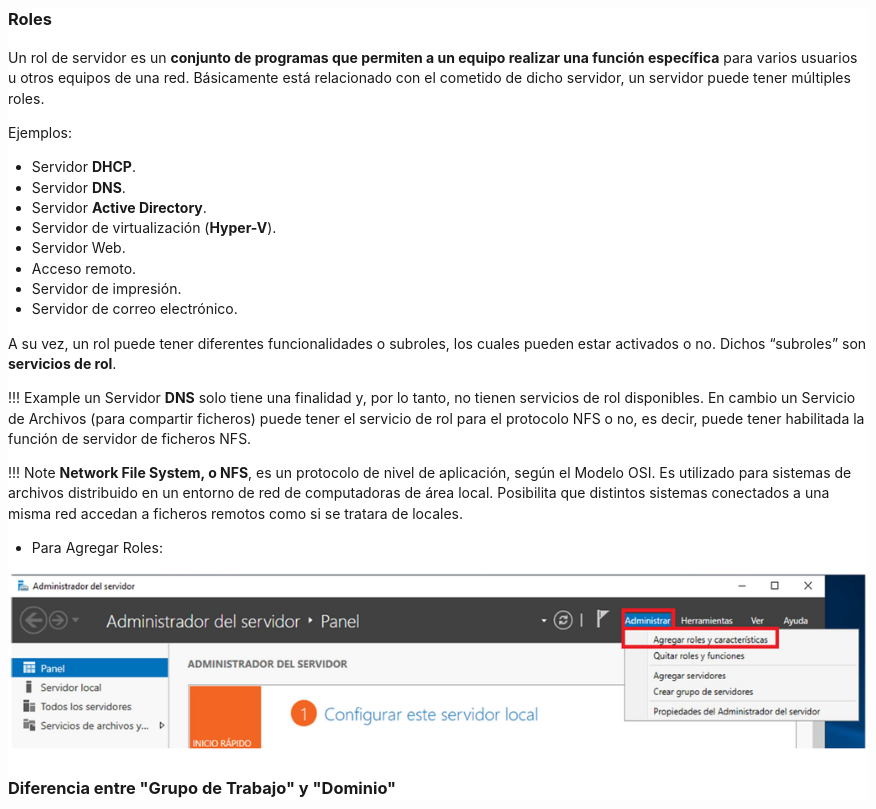 ### Roles

Un rol de servidor es un **conjunto de programas que permiten a un equipo realizar una función específica** para varios usuarios u otros equipos de una red. Básicamente está relacionado con el cometido de dicho servidor, un servidor puede tener múltiples roles.

Ejemplos:

- Servidor **DHCP**.
- Servidor **DNS**.
- Servidor **Active Directory**.
- Servidor de virtualización (**Hyper-V**).
- Servidor Web.
- Acceso remoto.
- Servidor de impresión.
- Servidor de correo electrónico.

A su vez, un rol puede tener diferentes funcionalidades o subroles, los cuales pueden estar activados o no. Dichos “subroles” son **servicios de rol**. 

!!! Example
    un Servidor **DNS** solo tiene una finalidad y, por lo tanto, no tienen servicios de rol disponibles. En cambio un Servicio de Archivos (para compartir ficheros) puede tener el servicio de rol para el protocolo NFS o no, es decir, puede tener habilitada la función de servidor de ficheros NFS.

!!! Note
    **Network File System, o NFS**, es un protocolo de nivel de aplicación, según el Modelo OSI. Es utilizado para sistemas de archivos distribuido en un entorno de red de computadoras de área local. Posibilita que distintos sistemas conectados a una misma red accedan a ficheros remotos como si se tratara de locales.

* Para Agregar Roles:

![](./imagenes/02/AddRolAD.png)

### Diferencia entre "Grupo de Trabajo" y "Dominio"

<figure>